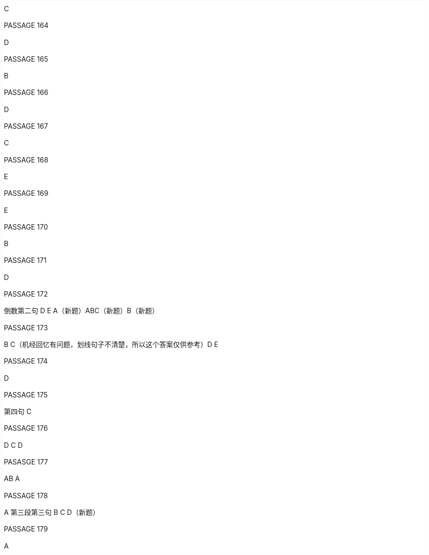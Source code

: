 C

PASSAGE 164

D

PASSAGE 165

B

PASSAGE 166

D

PASSAGE 167

C

PASSAGE 168

E

PASSAGE 169

E

PASSAGE 170

B

PASSAGE 171

D

PASSAGE 172

倒数第二句 D  E    A（新题）ABC（新题）B（新题）

PASSAGE 173

B  C（机经回忆有问题，划线句子不清楚，所以这个答案仅供参考）D  E

PASSAGE 174

D

PASSAGE 175 

第四句 C

PASSAGE 176

D  C  D

PASASGE 177

AB  A

PASSAGE 178

A 第三段第三句 B  C    D（新题）

PASSAGE 179

A

